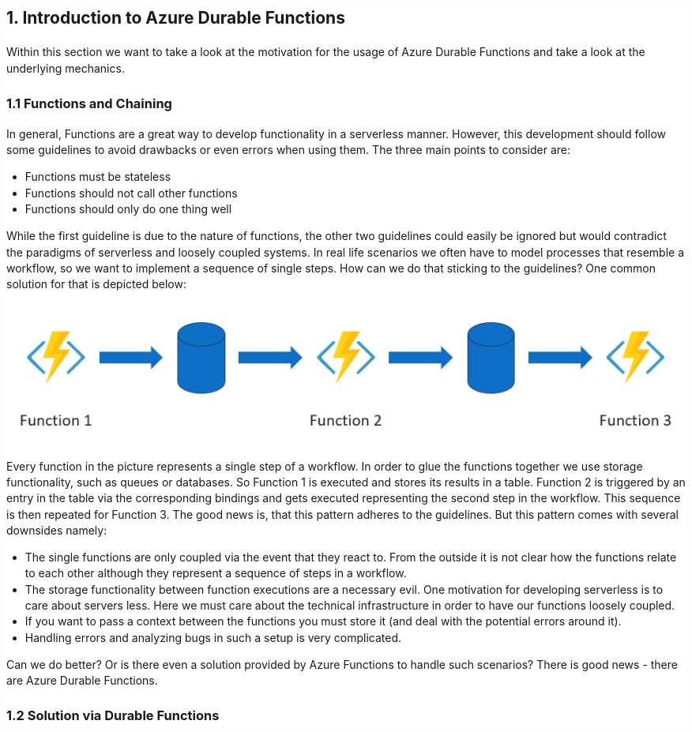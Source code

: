 ## 1. Introduction to Azure Durable Functions

Within this section we want to take a look at the motivation for the usage of Azure Durable Functions and take a look at the underlying mechanics.

### 1.1 Functions and Chaining

In general, Functions are a great way to develop functionality in a serverless manner. However, this development should follow some guidelines to avoid drawbacks or even errors when using them. The three main points to consider are:

* Functions must be stateless
* Functions should not call other functions
* Functions should only do one thing well

While the first guideline is due to the nature of functions, the other two guidelines could easily be ignored but would contradict the paradigms of serverless and loosely coupled systems. In real life scenarios we often have to model processes that resemble a workflow, so we want to implement a sequence of single steps. How can we do that sticking to the guidelines? One common solution for that is depicted below:

![Function Chaining Pattern](img/functionchaining.png)

Every function in the picture represents a single step of a workflow. In order to glue the functions together we use storage functionality, such as queues or databases. So Function 1 is executed and stores its results in a table. Function 2 is triggered by an entry in the table via the corresponding bindings and gets executed representing the second step in the workflow. This sequence is then repeated for Function 3. The good news is, that this pattern adheres to the guidelines. But this pattern comes with several downsides namely:

* The single functions are only coupled via the event that they react to. From the outside it is not clear how the functions relate to each other although they represent a sequence of steps in a workflow.
* The storage functionality between function executions are a necessary evil. One motivation for developing serverless is to care about servers less. Here we must care about the technical infrastructure in order to have our functions loosely coupled.
* If you want to pass a context between the functions you must store it (and deal with the potential errors around it).
* Handling errors and analyzing bugs in such a setup is very complicated.

Can we do better? Or is there even a solution provided by Azure Functions to handle such scenarios? There is good news - there are Azure Durable Functions.

### 1.2 Solution via Durable Functions
